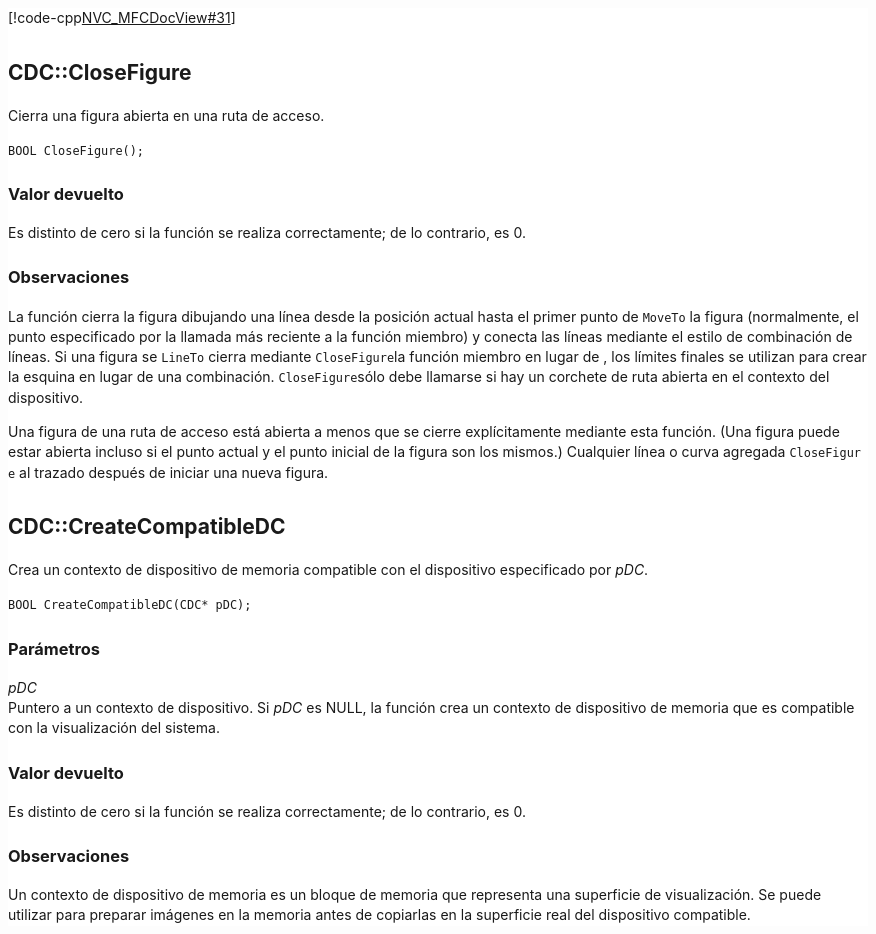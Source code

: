 [!code-cpp[NVC_MFCDocView#31](../../mfc/codesnippet/cpp/cdc-class_3.cpp)]

## <a name="cdcclosefigure"></a><a name="closefigure"></a>CDC::CloseFigure

Cierra una figura abierta en una ruta de acceso.

```
BOOL CloseFigure();
```

### <a name="return-value"></a>Valor devuelto

Es distinto de cero si la función se realiza correctamente; de lo contrario, es 0.

### <a name="remarks"></a>Observaciones

La función cierra la figura dibujando una línea desde la posición actual hasta el primer punto de `MoveTo` la figura (normalmente, el punto especificado por la llamada más reciente a la función miembro) y conecta las líneas mediante el estilo de combinación de líneas. Si una figura se `LineTo` cierra mediante `CloseFigure`la función miembro en lugar de , los límites finales se utilizan para crear la esquina en lugar de una combinación. `CloseFigure`sólo debe llamarse si hay un corchete de ruta abierta en el contexto del dispositivo.

Una figura de una ruta de acceso está abierta a menos que se cierre explícitamente mediante esta función. (Una figura puede estar abierta incluso si el punto actual y el punto inicial de la figura son los mismos.) Cualquier línea o curva agregada `CloseFigure` al trazado después de iniciar una nueva figura.

## <a name="cdccreatecompatibledc"></a><a name="createcompatibledc"></a>CDC::CreateCompatibleDC

Crea un contexto de dispositivo de memoria compatible con el dispositivo especificado por *pDC*.

```
BOOL CreateCompatibleDC(CDC* pDC);
```

### <a name="parameters"></a>Parámetros

*pDC*<br/>
Puntero a un contexto de dispositivo. Si *pDC* es NULL, la función crea un contexto de dispositivo de memoria que es compatible con la visualización del sistema.

### <a name="return-value"></a>Valor devuelto

Es distinto de cero si la función se realiza correctamente; de lo contrario, es 0.

### <a name="remarks"></a>Observaciones

Un contexto de dispositivo de memoria es un bloque de memoria que representa una superficie de visualización. Se puede utilizar para preparar imágenes en la memoria antes de copiarlas en la superficie real del dispositivo compatible.
